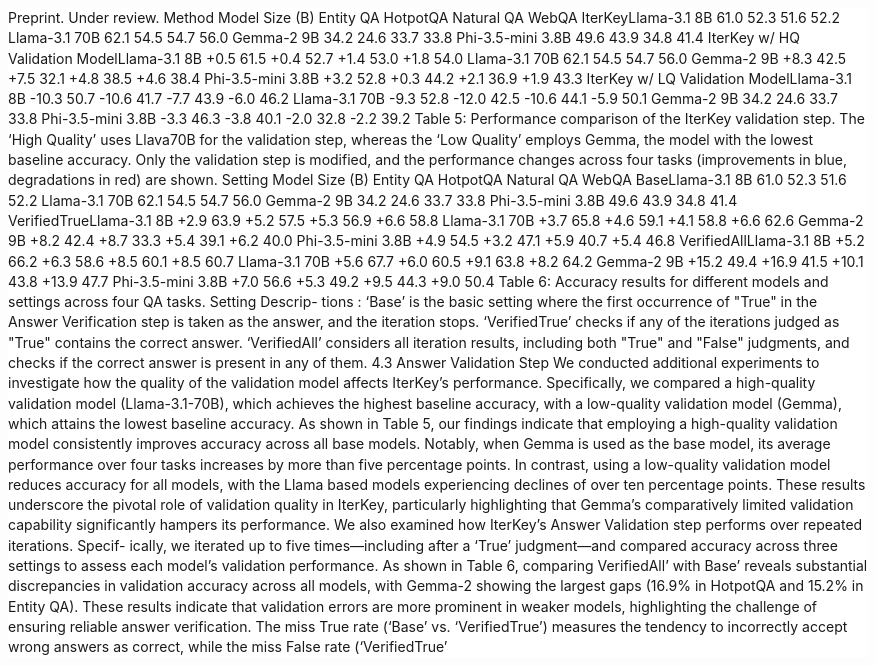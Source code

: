 Preprint. Under review.
Method Model Size (B) Entity QA HotpotQA Natural QA WebQA
IterKeyLlama-3.1 8B 61.0 52.3 51.6 52.2
Llama-3.1 70B 62.1 54.5 54.7 56.0
Gemma-2 9B 34.2 24.6 33.7 33.8
Phi-3.5-mini 3.8B 49.6 43.9 34.8 41.4
IterKey w/
HQ Validation ModelLlama-3.1 8B +0.5 61.5 +0.4 52.7 +1.4 53.0 +1.8 54.0
Llama-3.1 70B 62.1 54.5 54.7 56.0
Gemma-2 9B +8.3 42.5 +7.5 32.1 +4.8 38.5 +4.6 38.4
Phi-3.5-mini 3.8B +3.2 52.8 +0.3 44.2 +2.1 36.9 +1.9 43.3
IterKey w/
LQ Validation ModelLlama-3.1 8B -10.3 50.7 -10.6 41.7 -7.7 43.9 -6.0 46.2
Llama-3.1 70B -9.3 52.8 -12.0 42.5 -10.6 44.1 -5.9 50.1
Gemma-2 9B 34.2 24.6 33.7 33.8
Phi-3.5-mini 3.8B -3.3 46.3 -3.8 40.1 -2.0 32.8 -2.2 39.2
Table 5: Performance comparison of the IterKey validation step. The ‘High Quality’ uses Llava70B
for the validation step, whereas the ‘Low Quality’ employs Gemma, the model with the lowest
baseline accuracy. Only the validation step is modified, and the performance changes across four
tasks (improvements in blue, degradations in red) are shown.
Setting Model Size (B) Entity QA HotpotQA Natural QA WebQA
BaseLlama-3.1 8B 61.0 52.3 51.6 52.2
Llama-3.1 70B 62.1 54.5 54.7 56.0
Gemma-2 9B 34.2 24.6 33.7 33.8
Phi-3.5-mini 3.8B 49.6 43.9 34.8 41.4
VerifiedTrueLlama-3.1 8B +2.9 63.9 +5.2 57.5 +5.3 56.9 +6.6 58.8
Llama-3.1 70B +3.7 65.8 +4.6 59.1 +4.1 58.8 +6.6 62.6
Gemma-2 9B +8.2 42.4 +8.7 33.3 +5.4 39.1 +6.2 40.0
Phi-3.5-mini 3.8B +4.9 54.5 +3.2 47.1 +5.9 40.7 +5.4 46.8
VerifiedAllLlama-3.1 8B +5.2 66.2 +6.3 58.6 +8.5 60.1 +8.5 60.7
Llama-3.1 70B +5.6 67.7 +6.0 60.5 +9.1 63.8 +8.2 64.2
Gemma-2 9B +15.2 49.4 +16.9 41.5 +10.1 43.8 +13.9 47.7
Phi-3.5-mini 3.8B +7.0 56.6 +5.3 49.2 +9.5 44.3 +9.0 50.4
Table 6: Accuracy results for different models and settings across four QA tasks. Setting Descrip-
tions : ‘Base’ is the basic setting where the first occurrence of "True" in the Answer Verification step
is taken as the answer, and the iteration stops. ‘VerifiedTrue’ checks if any of the iterations judged as
"True" contains the correct answer. ‘VerifiedAll’ considers all iteration results, including both "True"
and "False" judgments, and checks if the correct answer is present in any of them.
4.3 Answer Validation Step
We conducted additional experiments to investigate how the quality of the validation model affects
IterKey’s performance. Specifically, we compared a high-quality validation model (Llama-3.1-70B),
which achieves the highest baseline accuracy, with a low-quality validation model (Gemma), which
attains the lowest baseline accuracy. As shown in Table 5, our findings indicate that employing a
high-quality validation model consistently improves accuracy across all base models. Notably, when
Gemma is used as the base model, its average performance over four tasks increases by more than five
percentage points. In contrast, using a low-quality validation model reduces accuracy for all models,
with the Llama based models experiencing declines of over ten percentage points. These results
underscore the pivotal role of validation quality in IterKey, particularly highlighting that Gemma’s
comparatively limited validation capability significantly hampers its performance.
We also examined how IterKey’s Answer Validation step performs over repeated iterations. Specif-
ically, we iterated up to five times—including after a ‘True’ judgment—and compared accuracy
across three settings to assess each model’s validation performance. As shown in Table 6, comparing
VerifiedAll’ with Base’ reveals substantial discrepancies in validation accuracy across all models,
with Gemma-2 showing the largest gaps (16.9% in HotpotQA and 15.2% in Entity QA). These results
indicate that validation errors are more prominent in weaker models, highlighting the challenge of
ensuring reliable answer verification. The miss True rate (‘Base’ vs. ‘VerifiedTrue’) measures the
tendency to incorrectly accept wrong answers as correct, while the miss False rate (‘VerifiedTrue’